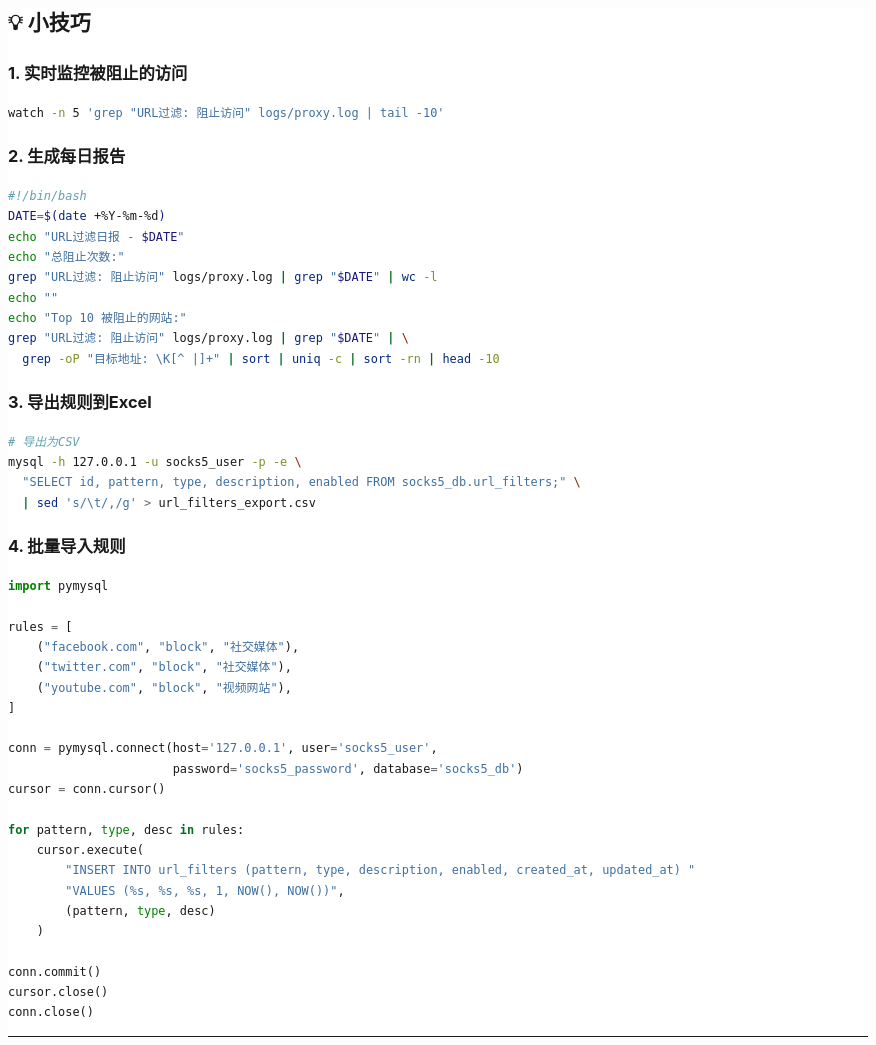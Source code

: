 
## 💡 小技巧

### 1. 实时监控被阻止的访问
```bash
watch -n 5 'grep "URL过滤: 阻止访问" logs/proxy.log | tail -10'
```

### 2. 生成每日报告
```bash
#!/bin/bash
DATE=$(date +%Y-%m-%d)
echo "URL过滤日报 - $DATE"
echo "总阻止次数:"
grep "URL过滤: 阻止访问" logs/proxy.log | grep "$DATE" | wc -l
echo ""
echo "Top 10 被阻止的网站:"
grep "URL过滤: 阻止访问" logs/proxy.log | grep "$DATE" | \
  grep -oP "目标地址: \K[^ |]+" | sort | uniq -c | sort -rn | head -10
```

### 3. 导出规则到Excel
```bash
# 导出为CSV
mysql -h 127.0.0.1 -u socks5_user -p -e \
  "SELECT id, pattern, type, description, enabled FROM socks5_db.url_filters;" \
  | sed 's/\t/,/g' > url_filters_export.csv
```

### 4. 批量导入规则
```python
import pymysql

rules = [
    ("facebook.com", "block", "社交媒体"),
    ("twitter.com", "block", "社交媒体"),
    ("youtube.com", "block", "视频网站"),
]

conn = pymysql.connect(host='127.0.0.1', user='socks5_user', 
                       password='socks5_password', database='socks5_db')
cursor = conn.cursor()

for pattern, type, desc in rules:
    cursor.execute(
        "INSERT INTO url_filters (pattern, type, description, enabled, created_at, updated_at) "
        "VALUES (%s, %s, %s, 1, NOW(), NOW())",
        (pattern, type, desc)
    )

conn.commit()
cursor.close()
conn.close()
```

---
